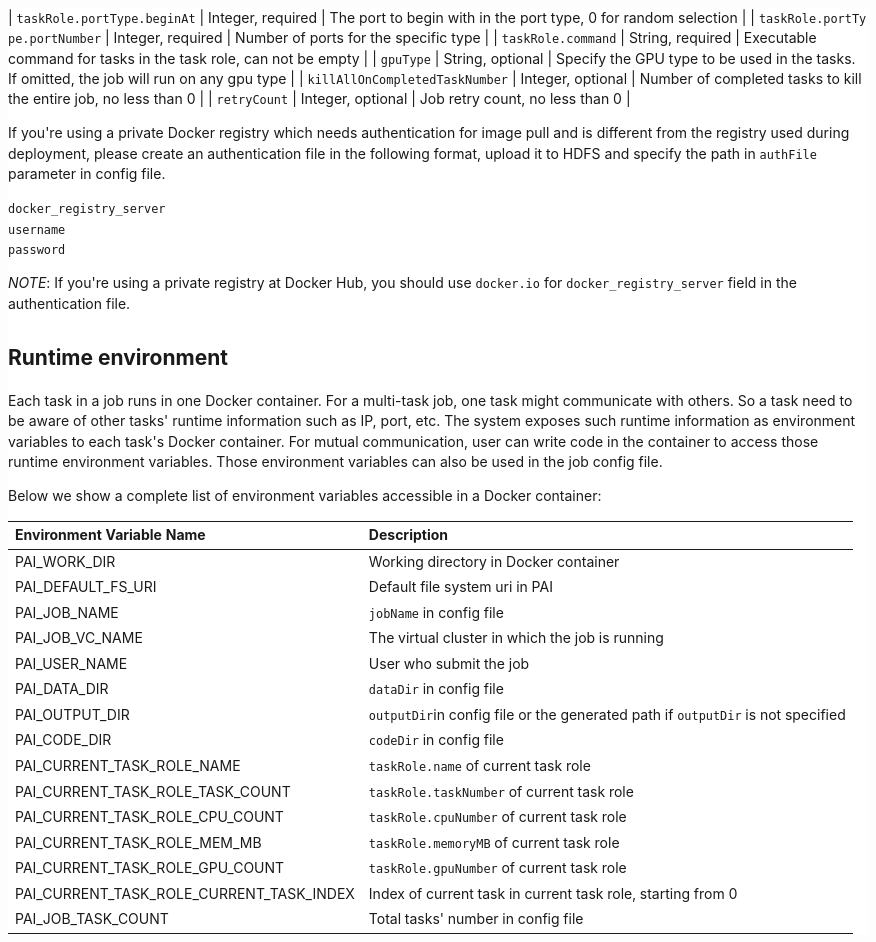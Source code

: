 | `taskRole.portType.beginAt`    | Integer, required          | The port to begin with in the port type, 0 for random selection |
| `taskRole.portType.portNumber` | Integer, required          | Number of ports for the specific type    |
| `taskRole.command`             | String, required           | Executable command for tasks in the task role, can not be empty |
| `gpuType`                      | String, optional           | Specify the GPU type to be used in the tasks. If omitted, the job will run on any gpu type |
| `killAllOnCompletedTaskNumber` | Integer, optional          | Number of completed tasks to kill the entire job, no less than 0 |
| `retryCount`                   | Integer, optional          | Job retry count, no less than 0          |

If you're using a private Docker registry which needs authentication for image pull and is different from the registry used during deployment,
please create an authentication file in the following format, upload it to HDFS and specify the path in `authFile` parameter in config file.

```
docker_registry_server
username
password
```

*NOTE*: If you're using a private registry at Docker Hub, you should use `docker.io` for `docker_registry_server` field in the authentication file.

## Runtime environment

Each task in a job runs in one Docker container. 
For a multi-task job, one task might communicate with others.
So a task need to be aware of other tasks' runtime information such as IP, port, etc. 
The system exposes such runtime information as environment variables to each task's Docker container. 
For mutual communication, user can write code in the container to access those runtime environment variables.
Those environment variables can also be used in the job config file.

Below we show a complete list of environment variables accessible in a Docker container:

| Environment Variable Name          | Description                              |
| :--------------------------------- | :--------------------------------------- |
| PAI_WORK_DIR                       | Working directory in Docker container    |
| PAI_DEFAULT_FS_URI                 | Default file system uri in PAI           |
| PAI_JOB_NAME                       | `jobName` in config file                 |
| PAI_JOB_VC_NAME                    | The virtual cluster in which the job is running     |
| PAI_USER_NAME                      | User who submit the job                  |
| PAI_DATA_DIR                       | `dataDir` in config file                 |
| PAI_OUTPUT_DIR                     | `outputDir`in config file or the generated path if `outputDir` is not specified |
| PAI_CODE_DIR                       | `codeDir` in config file                 |
| PAI_CURRENT_TASK_ROLE_NAME         | `taskRole.name` of current task role     |
| PAI_CURRENT_TASK_ROLE_TASK_COUNT   | `taskRole.taskNumber` of current task role |
| PAI_CURRENT_TASK_ROLE_CPU_COUNT    | `taskRole.cpuNumber` of current task role  |
| PAI_CURRENT_TASK_ROLE_MEM_MB       | `taskRole.memoryMB` of current task role   |
| PAI_CURRENT_TASK_ROLE_GPU_COUNT    | `taskRole.gpuNumber` of current task role  |
| PAI_CURRENT_TASK_ROLE_CURRENT_TASK_INDEX | Index of current task in current task role, starting from 0 |
| PAI_JOB_TASK_COUNT                 | Total tasks' number in config file       |